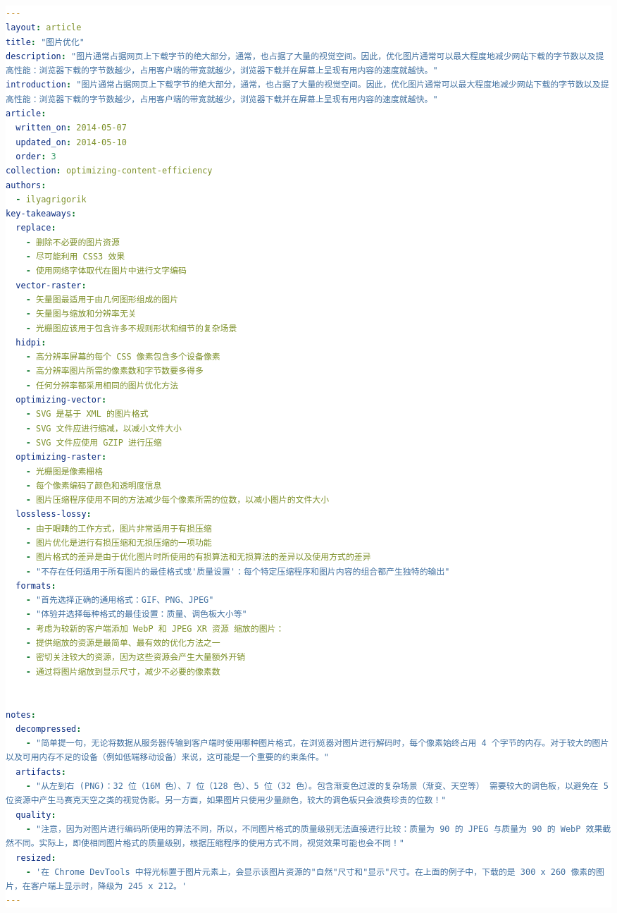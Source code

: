 ```yaml
---
layout: article
title: "图片优化"
description: "图片通常占据网页上下载字节的绝大部分，通常，也占据了大量的视觉空间。因此，优化图片通常可以最大程度地减少网站下载的字节数以及提高性能：浏览器下载的字节数越少，占用客户端的带宽就越少，浏览器下载并在屏幕上呈现有用内容的速度就越快。"
introduction: "图片通常占据网页上下载字节的绝大部分，通常，也占据了大量的视觉空间。因此，优化图片通常可以最大程度地减少网站下载的字节数以及提高性能：浏览器下载的字节数越少，占用客户端的带宽就越少，浏览器下载并在屏幕上呈现有用内容的速度就越快。"
article:
  written_on: 2014-05-07
  updated_on: 2014-05-10
  order: 3
collection: optimizing-content-efficiency
authors:
  - ilyagrigorik
key-takeaways:
  replace:
    - 删除不必要的图片资源
    - 尽可能利用 CSS3 效果
    - 使用网络字体取代在图片中进行文字编码
  vector-raster:
    - 矢量图最适用于由几何图形组成的图片
    - 矢量图与缩放和分辨率无关
    - 光栅图应该用于包含许多不规则形状和细节的复杂场景
  hidpi:
    - 高分辨率屏幕的每个 CSS 像素包含多个设备像素
    - 高分辨率图片所需的像素数和字节数要多得多
    - 任何分辨率都采用相同的图片优化方法
  optimizing-vector:
    - SVG 是基于 XML 的图片格式
    - SVG 文件应进行缩减，以减小文件大小
    - SVG 文件应使用 GZIP 进行压缩
  optimizing-raster:
    - 光栅图是像素栅格
    - 每个像素编码了颜色和透明度信息
    - 图片压缩程序使用不同的方法减少每个像素所需的位数，以减小图片的文件大小
  lossless-lossy:
    - 由于眼睛的工作方式，图片非常适用于有损压缩
    - 图片优化是进行有损压缩和无损压缩的一项功能
    - 图片格式的差异是由于优化图片时所使用的有损算法和无损算法的差异以及使用方式的差异
    - "不存在任何适用于所有图片的最佳格式或'质量设置'：每个特定压缩程序和图片内容的组合都产生独特的输出"
  formats:
    - "首先选择正确的通用格式：GIF、PNG、JPEG"
    - "体验并选择每种格式的最佳设置：质量、调色板大小等"
    - 考虑为较新的客户端添加 WebP 和 JPEG XR 资源 缩放的图片：
    - 提供缩放的资源是最简单、最有效的优化方法之一
    - 密切关注较大的资源，因为这些资源会产生大量额外开销
    - 通过将图片缩放到显示尺寸，减少不必要的像素数


notes:
  decompressed:
    - "简单提一句，无论将数据从服务器传输到客户端时使用哪种图片格式，在浏览器对图片进行解码时，每个像素始终占用 4 个字节的内存。对于较大的图片以及可用内存不足的设备（例如低端移动设备）来说，这可能是一个重要的约束条件。"
  artifacts:
    - "从左到右 (PNG)：32 位（16M 色）、7 位（128 色）、5 位（32 色）。包含渐变色过渡的复杂场景（渐变、天空等） 需要较大的调色板，以避免在 5 位资源中产生马赛克天空之类的视觉伪影。另一方面，如果图片只使用少量颜色，较大的调色板只会浪费珍贵的位数！"
  quality:
    - "注意，因为对图片进行编码所使用的算法不同，所以，不同图片格式的质量级别无法直接进行比较：质量为 90 的 JPEG 与质量为 90 的 WebP 效果截然不同。实际上，即使相同图片格式的质量级别，根据压缩程序的使用方式不同，视觉效果可能也会不同！"
  resized:
    - '在 Chrome DevTools 中将光标置于图片元素上，会显示该图片资源的"自然"尺寸和"显示"尺寸。在上面的例子中，下载的是 300 x 260 像素的图片，在客户端上显示时，降级为 245 x 212。'
---
```